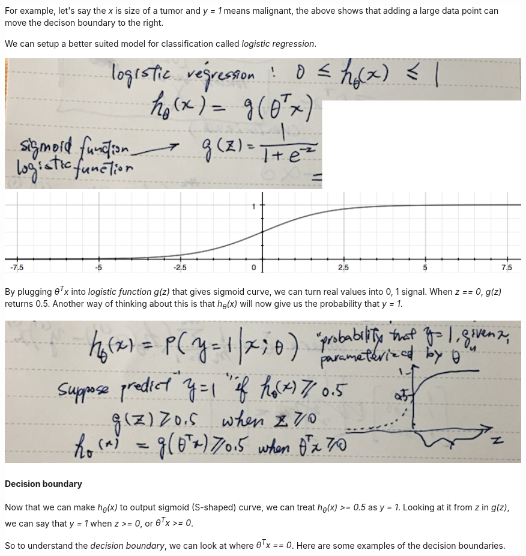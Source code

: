 For example, let's say the _x_ is size of a tumor and _y = 1_ means malignant, the above shows that adding a large data point can move the decison boundary to the right.

We can setup a better suited model for classification called _logistic regression_.

<img src='/images/ml14.jpg' style='width: 100%;'>

<img src='/images/ml15.png' style='width: 100%;'>

By plugging _θ<sup>T</sup>x_ into _logistic function g(z)_ that gives sigmoid curve, we can turn real values into 0, 1 signal. When _z == 0_, _g(z)_ returns 0.5. Another way of thinking about this is that _h<sub>θ</sub>(x)_ will now give us the probability that _y = 1_.

<img src='/images/ml16.jpg' style='width: 100%;'>

#### Decision boundary

Now that we can make _h<sub>θ</sub>(x)_ to output sigmoid (S-shaped) curve, we can treat _h<sub>θ</sub>(x) >= 0.5_ as _y = 1_. Looking at it from _z_ in _g(z)_, we can say that _y = 1_ when _z >= 0_, or _θ<sup>T</sup>x >= 0_.

So to understand the _decision boundary_, we can look at where _θ<sup>T</sup>x == 0_. Here are some examples of the decision boundaries.
